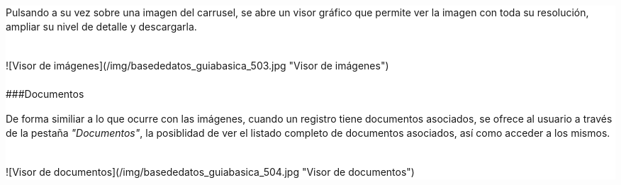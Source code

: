 Pulsando a su vez sobre una imagen del carrusel, se abre un visor gráfico que permite ver la imagen con toda su resolución, ampliar su nivel de detalle y descargarla.

</br>
![Visor de imágenes](/img/basededatos_guiabasica_503.jpg "Visor de imágenes")
</br>

</br>
###Documentos
</br>

De forma similiar a lo que ocurre con las imágenes, cuando un registro tiene documentos asociados, se ofrece al usuario a través de la pestaña *"Documentos"*, la posiblidad de ver el listado completo de documentos asociados, así como acceder a los mismos.

</br>
![Visor de documentos](/img/basededatos_guiabasica_504.jpg "Visor de documentos")</br>
